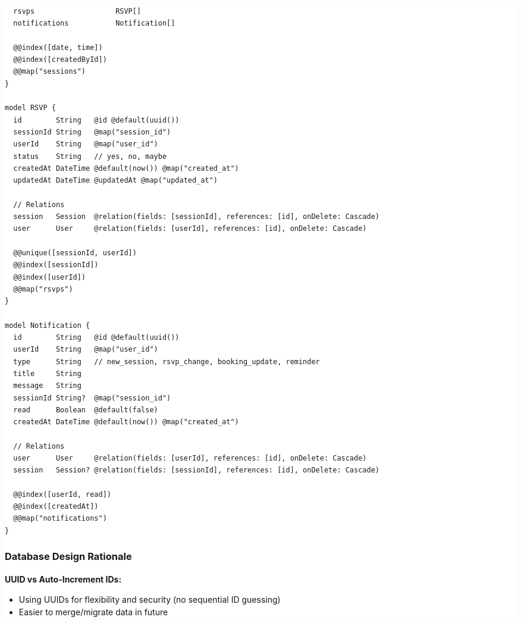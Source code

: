 ```prisma
  rsvps                   RSVP[]
  notifications           Notification[]

  @@index([date, time])
  @@index([createdById])
  @@map("sessions")
}

model RSVP {
  id        String   @id @default(uuid())
  sessionId String   @map("session_id")
  userId    String   @map("user_id")
  status    String   // yes, no, maybe
  createdAt DateTime @default(now()) @map("created_at")
  updatedAt DateTime @updatedAt @map("updated_at")

  // Relations
  session   Session  @relation(fields: [sessionId], references: [id], onDelete: Cascade)
  user      User     @relation(fields: [userId], references: [id], onDelete: Cascade)

  @@unique([sessionId, userId])
  @@index([sessionId])
  @@index([userId])
  @@map("rsvps")
}

model Notification {
  id        String   @id @default(uuid())
  userId    String   @map("user_id")
  type      String   // new_session, rsvp_change, booking_update, reminder
  title     String
  message   String
  sessionId String?  @map("session_id")
  read      Boolean  @default(false)
  createdAt DateTime @default(now()) @map("created_at")

  // Relations
  user      User     @relation(fields: [userId], references: [id], onDelete: Cascade)
  session   Session? @relation(fields: [sessionId], references: [id], onDelete: Cascade)

  @@index([userId, read])
  @@index([createdAt])
  @@map("notifications")
}
```

### Database Design Rationale

**UUID vs Auto-Increment IDs:**
- Using UUIDs for flexibility and security (no sequential ID guessing)
- Easier to merge/migrate data in future
